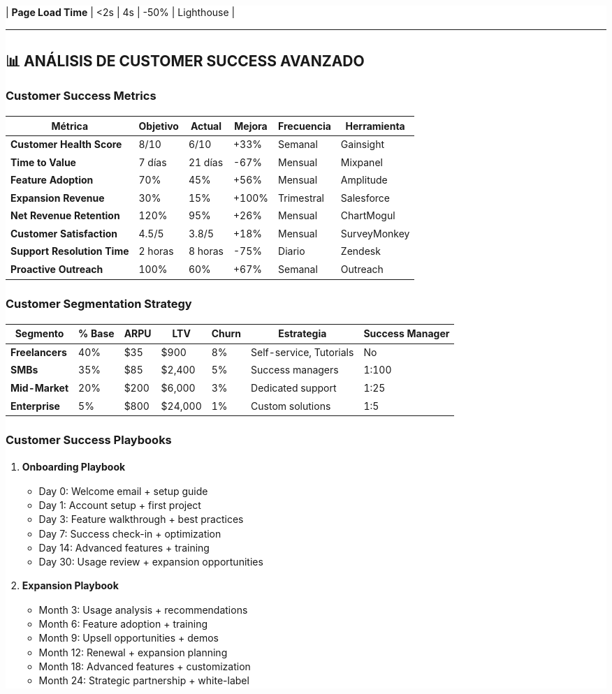 | **Page Load Time** | <2s | 4s | -50% | Lighthouse |

---

## 📊 ANÁLISIS DE CUSTOMER SUCCESS AVANZADO

### Customer Success Metrics
| Métrica | Objetivo | Actual | Mejora | Frecuencia | Herramienta |
|---------|----------|--------|--------|------------|-------------|
| **Customer Health Score** | 8/10 | 6/10 | +33% | Semanal | Gainsight |
| **Time to Value** | 7 días | 21 días | -67% | Mensual | Mixpanel |
| **Feature Adoption** | 70% | 45% | +56% | Mensual | Amplitude |
| **Expansion Revenue** | 30% | 15% | +100% | Trimestral | Salesforce |
| **Net Revenue Retention** | 120% | 95% | +26% | Mensual | ChartMogul |
| **Customer Satisfaction** | 4.5/5 | 3.8/5 | +18% | Mensual | SurveyMonkey |
| **Support Resolution Time** | 2 horas | 8 horas | -75% | Diario | Zendesk |
| **Proactive Outreach** | 100% | 60% | +67% | Semanal | Outreach |

### Customer Segmentation Strategy
| Segmento | % Base | ARPU | LTV | Churn | Estrategia | Success Manager |
|----------|--------|------|-----|-------|------------|-----------------|
| **Freelancers** | 40% | $35 | $900 | 8% | Self-service, Tutorials | No |
| **SMBs** | 35% | $85 | $2,400 | 5% | Success managers | 1:100 |
| **Mid-Market** | 20% | $200 | $6,000 | 3% | Dedicated support | 1:25 |
| **Enterprise** | 5% | $800 | $24,000 | 1% | Custom solutions | 1:5 |

### Customer Success Playbooks
1. **Onboarding Playbook**
   - Day 0: Welcome email + setup guide
   - Day 1: Account setup + first project
   - Day 3: Feature walkthrough + best practices
   - Day 7: Success check-in + optimization
   - Day 14: Advanced features + training
   - Day 30: Usage review + expansion opportunities

2. **Expansion Playbook**
   - Month 3: Usage analysis + recommendations
   - Month 6: Feature adoption + training
   - Month 9: Upsell opportunities + demos
   - Month 12: Renewal + expansion planning
   - Month 18: Advanced features + customization
   - Month 24: Strategic partnership + white-label
